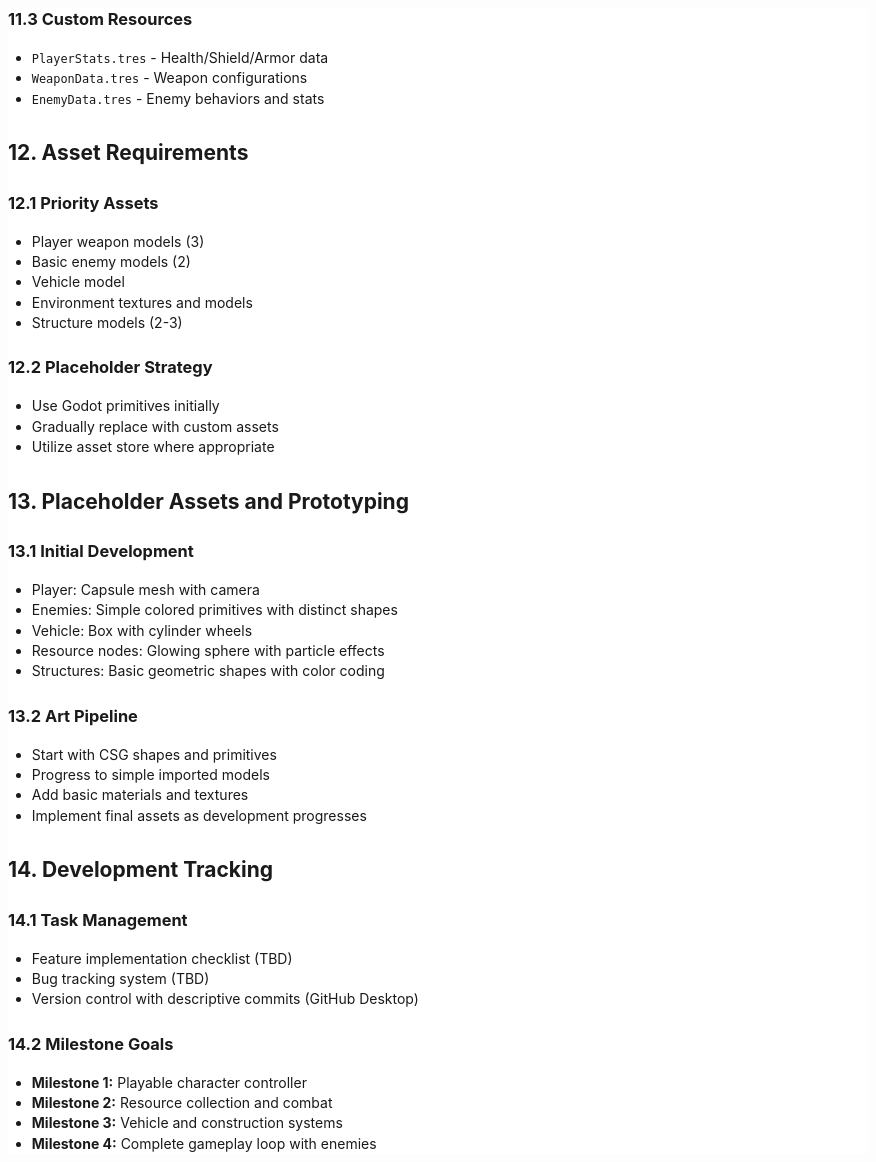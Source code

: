 ### 11.3 Custom Resources
- `PlayerStats.tres` - Health/Shield/Armor data
- `WeaponData.tres` - Weapon configurations
- `EnemyData.tres` - Enemy behaviors and stats

## 12. Asset Requirements

### 12.1 Priority Assets
- Player weapon models (3)
- Basic enemy models (2)
- Vehicle model
- Environment textures and models
- Structure models (2-3)

### 12.2 Placeholder Strategy
- Use Godot primitives initially
- Gradually replace with custom assets
- Utilize asset store where appropriate

## 13. Placeholder Assets and Prototyping

### 13.1 Initial Development
- Player: Capsule mesh with camera
- Enemies: Simple colored primitives with distinct shapes
- Vehicle: Box with cylinder wheels
- Resource nodes: Glowing sphere with particle effects
- Structures: Basic geometric shapes with color coding

### 13.2 Art Pipeline
- Start with CSG shapes and primitives
- Progress to simple imported models
- Add basic materials and textures
- Implement final assets as development progresses

## 14. Development Tracking

### 14.1 Task Management
- Feature implementation checklist (TBD)
- Bug tracking system (TBD)
- Version control with descriptive commits (GitHub Desktop)

### 14.2 Milestone Goals
- **Milestone 1:** Playable character controller
- **Milestone 2:** Resource collection and combat
- **Milestone 3:** Vehicle and construction systems
- **Milestone 4:** Complete gameplay loop with enemies